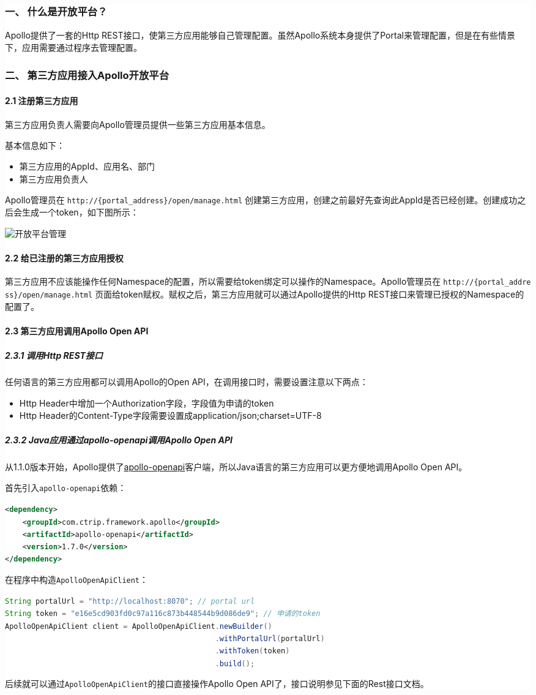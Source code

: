 ### 一、 什么是开放平台？

Apollo提供了一套的Http REST接口，使第三方应用能够自己管理配置。虽然Apollo系统本身提供了Portal来管理配置，但是在有些情景下，应用需要通过程序去管理配置。

### 二、 第三方应用接入Apollo开放平台

#### 2.1 注册第三方应用

第三方应用负责人需要向Apollo管理员提供一些第三方应用基本信息。

基本信息如下：

* 第三方应用的AppId、应用名、部门
* 第三方应用负责人

Apollo管理员在 `http://{portal_address}/open/manage.html` 创建第三方应用，创建之前最好先查询此AppId是否已经创建。创建成功之后会生成一个token，如下图所示：

![开放平台管理](https://cdn.jsdelivr.net/gh/apolloconfig/apollo@master/doc/images/apollo-open-manage.png)

#### 2.2 给已注册的第三方应用授权
第三方应用不应该能操作任何Namespace的配置，所以需要给token绑定可以操作的Namespace。Apollo管理员在 `http://{portal_address}/open/manage.html` 页面给token赋权。赋权之后，第三方应用就可以通过Apollo提供的Http REST接口来管理已授权的Namespace的配置了。

#### 2.3 第三方应用调用Apollo Open API

##### 2.3.1 调用Http REST接口
任何语言的第三方应用都可以调用Apollo的Open API，在调用接口时，需要设置注意以下两点：
 * Http Header中增加一个Authorization字段，字段值为申请的token
 * Http Header的Content-Type字段需要设置成application/json;charset=UTF-8

##### 2.3.2 Java应用通过apollo-openapi调用Apollo Open API
从1.1.0版本开始，Apollo提供了[apollo-openapi](https://github.com/apolloconfig/apollo/tree/master/apollo-openapi)客户端，所以Java语言的第三方应用可以更方便地调用Apollo Open API。

首先引入`apollo-openapi`依赖：
```xml
<dependency>
    <groupId>com.ctrip.framework.apollo</groupId>
    <artifactId>apollo-openapi</artifactId>
    <version>1.7.0</version>
</dependency>
```

在程序中构造`ApolloOpenApiClient`：
```java
String portalUrl = "http://localhost:8070"; // portal url
String token = "e16e5cd903fd0c97a116c873b448544b9d086de9"; // 申请的token
ApolloOpenApiClient client = ApolloOpenApiClient.newBuilder()
                                                .withPortalUrl(portalUrl)
                                                .withToken(token)
                                                .build();
```

后续就可以通过`ApolloOpenApiClient`的接口直接操作Apollo Open API了，接口说明参见下面的Rest接口文档。

